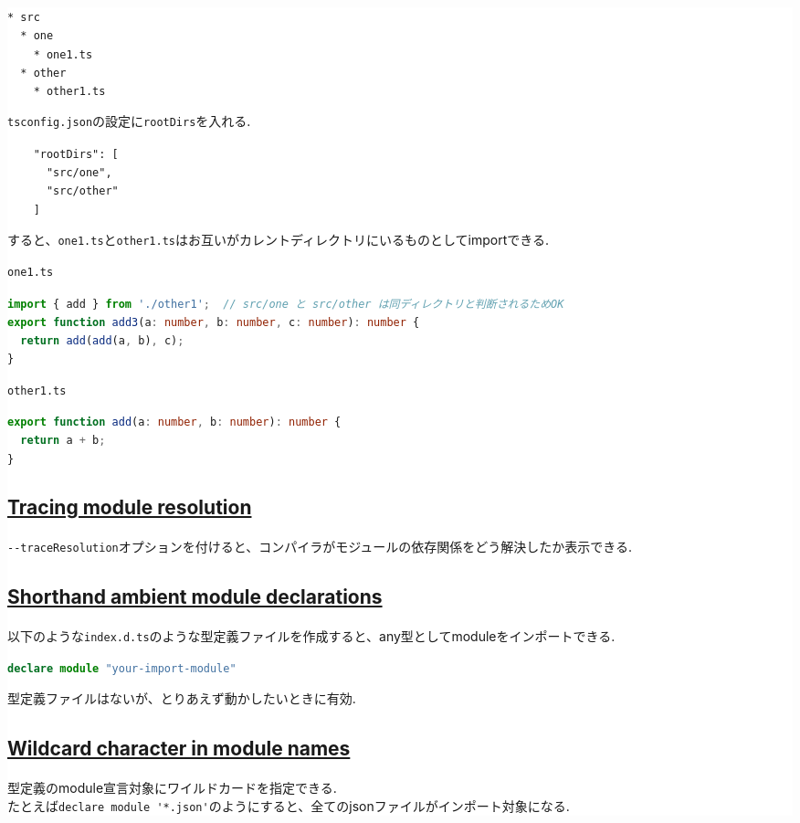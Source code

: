 ```
* src
  * one
    * one1.ts
  * other
    * other1.ts
```

`tsconfig.json`の設定に`rootDirs`を入れる.

```
    "rootDirs": [
      "src/one",
      "src/other"
    ]
```

すると、`one1.ts`と`other1.ts`はお互いがカレントディレクトリにいるものとしてimportできる.

`one1.ts`

```ts
import { add } from './other1';  // src/one と src/other は同ディレクトリと判断されるためOK
export function add3(a: number, b: number, c: number): number {
  return add(add(a, b), c);
}
```

`other1.ts`

```ts
export function add(a: number, b: number): number {
  return a + b;
}
```

## [Tracing module resolution]

[Tracing module resolution]: https://www.typescriptlang.org/docs/handbook/release-notes/typescript-2-0.html#tracing-module-resolution

`--traceResolution`オプションを付けると、コンパイラがモジュールの依存関係をどう解決したか表示できる.

## [Shorthand ambient module declarations]

[Shorthand ambient module declarations]: https://www.typescriptlang.org/docs/handbook/release-notes/typescript-2-0.html#shorthand-ambient-module-declarations

以下のような`index.d.ts`のような型定義ファイルを作成すると、any型としてmoduleをインポートできる.

```ts
declare module "your-import-module"
```

型定義ファイルはないが、とりあえず動かしたいときに有効.

## [Wildcard character in module names]

[Wildcard character in module names]: https://www.typescriptlang.org/docs/handbook/release-notes/typescript-2-0.html#wildcard-character-in-module-names

型定義のmodule宣言対象にワイルドカードを指定できる.  
たとえば`declare module '*.json'`のようにすると、全てのjsonファイルがインポート対象になる.


[Null- and undefined-aware types]: https://www.typescriptlang.org/docs/handbook/release-notes/typescript-2-0.html#null--and-undefined-aware-types
[--strictNullChecks]: https://www.typescriptlang.org/docs/handbook/release-notes/typescript-2-0.html#--strictnullchecks
[Assigned-before-use checking]: https://www.typescriptlang.org/docs/handbook/release-notes/typescript-2-0.html#assigned-before-use-checking
[Optional parameters and properties]: https://www.typescriptlang.org/docs/handbook/release-notes/typescript-2-0.html#optional-parameters-and-properties
[Non-null and non-undefined type guards]: https://www.typescriptlang.org/docs/handbook/release-notes/typescript-2-0.html#non-null-and-non-undefined-type-guards
[Dotted names in type guards]: https://www.typescriptlang.org/docs/handbook/release-notes/typescript-2-0.html#dotted-names-in-type-guards
[Expression operators]: https://www.typescriptlang.org/docs/handbook/release-notes/typescript-2-0.html#expression-operators
[Type widening]: https://www.typescriptlang.org/docs/handbook/release-notes/typescript-2-0.html#type-widening
[Non-null assertion operator]: https://www.typescriptlang.org/docs/handbook/release-notes/typescript-2-0.html#non-null-assertion-operator
[Control flow based type analysis]: https://www.typescriptlang.org/docs/handbook/release-notes/typescript-2-0.html#control-flow-based-type-analysis
[Tagged union types]: https://www.typescriptlang.org/docs/handbook/release-notes/typescript-2-0.html#non-null-assertion-operator
[The never type]: https://www.typescriptlang.org/docs/handbook/release-notes/typescript-2-0.html#the-never-type
[Read-only properties and index signatures]: https://www.typescriptlang.org/docs/handbook/release-notes/typescript-2-0.html#read-only-properties-and-index-signatures
[Specifying the type of this for functions]: https://www.typescriptlang.org/docs/handbook/release-notes/typescript-2-0.html#specifying-the-type-of-this-for-functions
[this parameters in callbacks]: https://www.typescriptlang.org/docs/handbook/release-notes/typescript-2-0.html#this-parameters-in-callbacks
[--noImplicitThis]: https://www.typescriptlang.org/docs/handbook/release-notes/typescript-2-0.html#--noimplicitthis
[Base URL]: https://www.typescriptlang.org/docs/handbook/release-notes/typescript-2-0.html#base-url
[Path mapping]: https://www.typescriptlang.org/docs/handbook/release-notes/typescript-2-0.html#path-mapping
[Virtual Directories with rootDirs]: https://www.typescriptlang.org/docs/handbook/release-notes/typescript-2-0.html#virtual-directories-with-rootdirs
[Optional class properties]: https://www.typescriptlang.org/docs/handbook/release-notes/typescript-2-0.html#optional-class-properties
[Private and Protected Constructors]: https://www.typescriptlang.org/docs/handbook/release-notes/typescript-2-0.html#private-and-protected-constructors
[Abstract properties and accessors]: https://www.typescriptlang.org/docs/handbook/release-notes/typescript-2-0.html#abstract-properties-and-accessors
[Implicit index signatures]: https://www.typescriptlang.org/docs/handbook/release-notes/typescript-2-0.html#implicit-index-signatures
[Including built-in type declarations with --lib]: https://www.typescriptlang.org/docs/handbook/release-notes/typescript-2-0.html#including-built-in-type-declarations-with---lib
[Flag unused declarations with --noUnusedParameters and --noUnusedLocals]: https://www.typescriptlang.org/docs/handbook/release-notes/typescript-2-0.html#flag-unused-declarations-with---nounusedparameters-and---nounusedlocals
[Module identifiers allow for .js extension]: https://www.typescriptlang.org/docs/handbook/release-notes/typescript-2-0.html#module-identifiers-allow-for-js-extension
[Support ‘target : es5’ with ‘module: es6’]: https://www.typescriptlang.org/docs/handbook/release-notes/typescript-2-0.html#support-target--es5-with-module-es6
[Trailing commas in function parameter and argument lists]: https://www.typescriptlang.org/docs/handbook/release-notes/typescript-2-0.html#trailing-commas-in-function-parameter-and-argument-lists
[New --skipLibCheck]: https://www.typescriptlang.org/docs/handbook/release-notes/typescript-2-0.html#new---skiplibcheck
[Allow duplicate identifiers across declarations]: https://www.typescriptlang.org/docs/handbook/release-notes/typescript-2-0.html#allow-duplicate-identifiers-across-declarations
[New --declarationDir]: https://www.typescriptlang.org/docs/handbook/release-notes/typescript-2-0.html#new---declarationdir